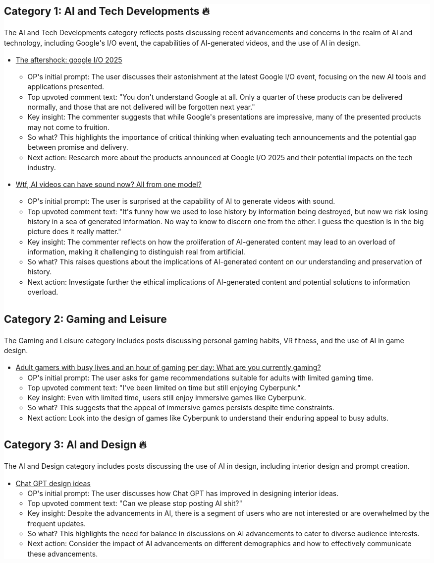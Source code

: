 
## Category 1: AI and Tech Developments 🔥
The AI and Tech Developments category reflects posts discussing recent advancements and concerns in the realm of AI and technology, including Google's I/O event, the capabilities of AI-generated videos, and the use of AI in design.

- [The aftershock: google I/O 2025](URL)
  - OP's initial prompt: The user discusses their astonishment at the latest Google I/O event, focusing on the new AI tools and applications presented.
  - Top upvoted comment text: "You don't understand Google at all. Only a quarter of these products can be delivered normally, and those that are not delivered will be forgotten next year."
  - Key insight: The commenter suggests that while Google's presentations are impressive, many of the presented products may not come to fruition.
  - So what? This highlights the importance of critical thinking when evaluating tech announcements and the potential gap between promise and delivery.
  - Next action: Research more about the products announced at Google I/O 2025 and their potential impacts on the tech industry.

- [Wtf, AI videos can have sound now? All from one model?](URL)
  - OP's initial prompt: The user is surprised at the capability of AI to generate videos with sound.
  - Top upvoted comment text: "It's funny how we used to lose history by information being destroyed, but now we risk losing history in a sea of generated information. No way to know to discern one from the other. I guess the question is in the big picture does it really matter."
  - Key insight: The commenter reflects on how the proliferation of AI-generated content may lead to an overload of information, making it challenging to distinguish real from artificial.
  - So what? This raises questions about the implications of AI-generated content on our understanding and preservation of history.
  - Next action: Investigate further the ethical implications of AI-generated content and potential solutions to information overload.

## Category 2: Gaming and Leisure
The Gaming and Leisure category includes posts discussing personal gaming habits, VR fitness, and the use of AI in game design.

- [Adult gamers with busy lives and an hour of gaming per day: What are you currently gaming?](URL)
  - OP's initial prompt: The user asks for game recommendations suitable for adults with limited gaming time.
  - Top upvoted comment text: "I've been limited on time but still enjoying Cyberpunk."
  - Key insight: Even with limited time, users still enjoy immersive games like Cyberpunk.
  - So what? This suggests that the appeal of immersive games persists despite time constraints.
  - Next action: Look into the design of games like Cyberpunk to understand their enduring appeal to busy adults.

## Category 3: AI and Design 🔥
The AI and Design category includes posts discussing the use of AI in design, including interior design and prompt creation.

- [Chat GPT design ideas](URL)
  - OP's initial prompt: The user discusses how Chat GPT has improved in designing interior ideas.
  - Top upvoted comment text: "Can we please stop posting AI shit?"
  - Key insight: Despite the advancements in AI, there is a segment of users who are not interested or are overwhelmed by the frequent updates.
  - So what? This highlights the need for balance in discussions on AI advancements to cater to diverse audience interests.
  - Next action: Consider the impact of AI advancements on different demographics and how to effectively communicate these advancements.
